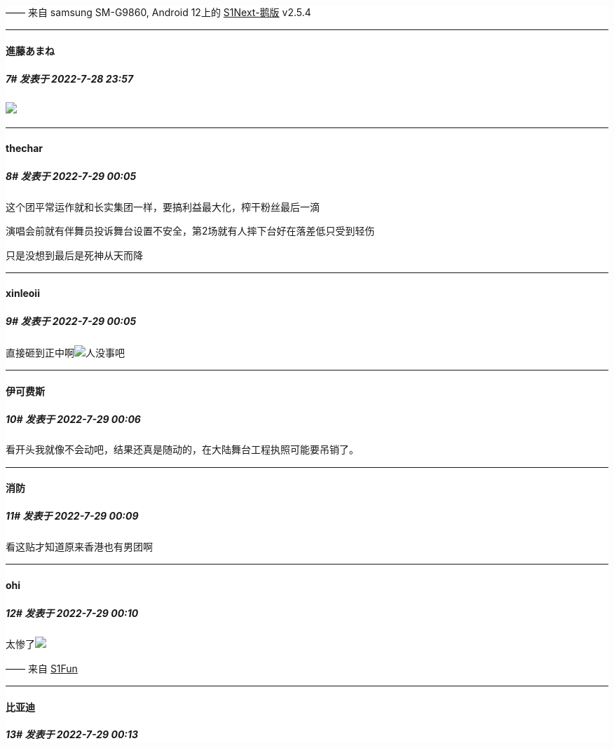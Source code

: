 —— 来自 samsung SM-G9860, Android 12上的 [S1Next-鹅版](https://github.com/ykrank/S1-Next/releases) v2.5.4

*****

####  進藤あまね  
##### 7#       发表于 2022-7-28 23:57

<img src="https://static.saraba1st.com/image/smiley/face2017/112.png" referrerpolicy="no-referrer">

*****

####  thechar  
##### 8#       发表于 2022-7-29 00:05

这个团平常运作就和长实集团一样，要搞利益最大化，榨干粉丝最后一滴

演唱会前就有伴舞员投诉舞台设置不安全，第2场就有人摔下台好在落差低只受到轻伤

只是没想到最后是死神从天而降

*****

####  xinleoii  
##### 9#       发表于 2022-7-29 00:05

直接砸到正中啊<img src="https://static.saraba1st.com/image/smiley/face2017/125.png" referrerpolicy="no-referrer">人没事吧

*****

####  伊可费斯  
##### 10#       发表于 2022-7-29 00:06

看开头我就像不会动吧，结果还真是随动的，在大陆舞台工程执照可能要吊销了。

*****

####  消防  
##### 11#       发表于 2022-7-29 00:09

看这贴才知道原来香港也有男团啊

*****

####  ohi  
##### 12#       发表于 2022-7-29 00:10

太惨了<img src="https://static.saraba1st.com/image/smiley/face2017/097.png" referrerpolicy="no-referrer">

—— 来自 [S1Fun](https://s1fun.koalcat.com)

*****

####  比亚迪  
##### 13#       发表于 2022-7-29 00:13
